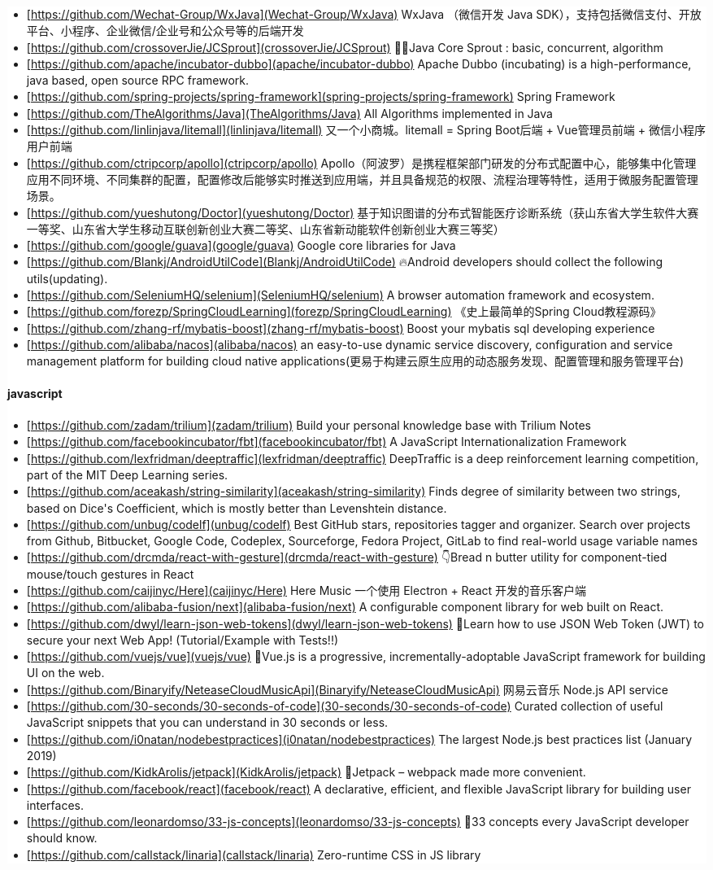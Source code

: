 * [https://github.com/Wechat-Group/WxJava](Wechat-Group/WxJava) WxJava （微信开发 Java SDK），支持包括微信支付、开放平台、小程序、企业微信/企业号和公众号等的后端开发
* [https://github.com/crossoverJie/JCSprout](crossoverJie/JCSprout) 👨‍🎓Java Core Sprout : basic, concurrent, algorithm
* [https://github.com/apache/incubator-dubbo](apache/incubator-dubbo) Apache Dubbo (incubating) is a high-performance, java based, open source RPC framework.
* [https://github.com/spring-projects/spring-framework](spring-projects/spring-framework) Spring Framework
* [https://github.com/TheAlgorithms/Java](TheAlgorithms/Java) All Algorithms implemented in Java
* [https://github.com/linlinjava/litemall](linlinjava/litemall) 又一个小商城。litemall = Spring Boot后端 + Vue管理员前端 + 微信小程序用户前端
* [https://github.com/ctripcorp/apollo](ctripcorp/apollo) Apollo（阿波罗）是携程框架部门研发的分布式配置中心，能够集中化管理应用不同环境、不同集群的配置，配置修改后能够实时推送到应用端，并且具备规范的权限、流程治理等特性，适用于微服务配置管理场景。
* [https://github.com/yueshutong/Doctor](yueshutong/Doctor) 基于知识图谱的分布式智能医疗诊断系统（获山东省大学生软件大赛一等奖、山东省大学生移动互联创新创业大赛二等奖、山东省新动能软件创新创业大赛三等奖）
* [https://github.com/google/guava](google/guava) Google core libraries for Java
* [https://github.com/Blankj/AndroidUtilCode](Blankj/AndroidUtilCode) 🔥Android developers should collect the following utils(updating).
* [https://github.com/SeleniumHQ/selenium](SeleniumHQ/selenium) A browser automation framework and ecosystem.
* [https://github.com/forezp/SpringCloudLearning](forezp/SpringCloudLearning) 《史上最简单的Spring Cloud教程源码》
* [https://github.com/zhang-rf/mybatis-boost](zhang-rf/mybatis-boost) Boost your mybatis sql developing experience
* [https://github.com/alibaba/nacos](alibaba/nacos) an easy-to-use dynamic service discovery, configuration and service management platform for building cloud native applications(更易于构建云原生应用的动态服务发现、配置管理和服务管理平台)

#### javascript
* [https://github.com/zadam/trilium](zadam/trilium) Build your personal knowledge base with Trilium Notes
* [https://github.com/facebookincubator/fbt](facebookincubator/fbt) A JavaScript Internationalization Framework
* [https://github.com/lexfridman/deeptraffic](lexfridman/deeptraffic) DeepTraffic is a deep reinforcement learning competition, part of the MIT Deep Learning series.
* [https://github.com/aceakash/string-similarity](aceakash/string-similarity) Finds degree of similarity between two strings, based on Dice's Coefficient, which is mostly better than Levenshtein distance.
* [https://github.com/unbug/codelf](unbug/codelf) Best GitHub stars, repositories tagger and organizer. Search over projects from Github, Bitbucket, Google Code, Codeplex, Sourceforge, Fedora Project, GitLab to find real-world usage variable names
* [https://github.com/drcmda/react-with-gesture](drcmda/react-with-gesture) 👇Bread n butter utility for component-tied mouse/touch gestures in React
* [https://github.com/caijinyc/Here](caijinyc/Here) Here Music 一个使用 Electron + React 开发的音乐客户端
* [https://github.com/alibaba-fusion/next](alibaba-fusion/next) A configurable component library for web built on React.
* [https://github.com/dwyl/learn-json-web-tokens](dwyl/learn-json-web-tokens) 🔐Learn how to use JSON Web Token (JWT) to secure your next Web App! (Tutorial/Example with Tests!!)
* [https://github.com/vuejs/vue](vuejs/vue) 🖖Vue.js is a progressive, incrementally-adoptable JavaScript framework for building UI on the web.
* [https://github.com/Binaryify/NeteaseCloudMusicApi](Binaryify/NeteaseCloudMusicApi) 网易云音乐 Node.js API service
* [https://github.com/30-seconds/30-seconds-of-code](30-seconds/30-seconds-of-code) Curated collection of useful JavaScript snippets that you can understand in 30 seconds or less.
* [https://github.com/i0natan/nodebestpractices](i0natan/nodebestpractices) The largest Node.js best practices list (January 2019)
* [https://github.com/KidkArolis/jetpack](KidkArolis/jetpack) 🚀Jetpack – webpack made more convenient.
* [https://github.com/facebook/react](facebook/react) A declarative, efficient, and flexible JavaScript library for building user interfaces.
* [https://github.com/leonardomso/33-js-concepts](leonardomso/33-js-concepts) 📜33 concepts every JavaScript developer should know.
* [https://github.com/callstack/linaria](callstack/linaria) Zero-runtime CSS in JS library